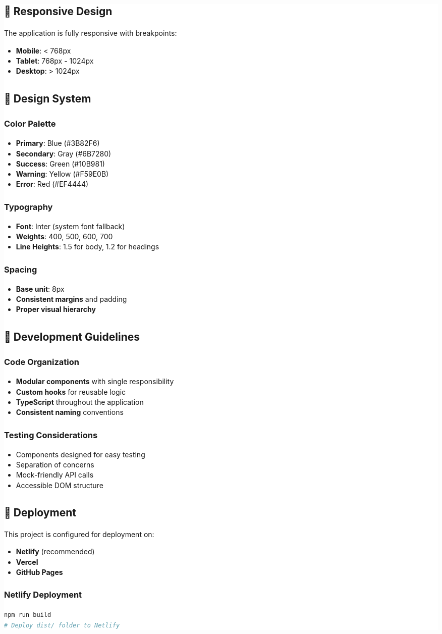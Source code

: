 ## 📱 Responsive Design

The application is fully responsive with breakpoints:
- **Mobile**: < 768px
- **Tablet**: 768px - 1024px
- **Desktop**: > 1024px

## 🎨 Design System

### Color Palette
- **Primary**: Blue (#3B82F6)
- **Secondary**: Gray (#6B7280)
- **Success**: Green (#10B981)
- **Warning**: Yellow (#F59E0B)
- **Error**: Red (#EF4444)

### Typography
- **Font**: Inter (system font fallback)
- **Weights**: 400, 500, 600, 700
- **Line Heights**: 1.5 for body, 1.2 for headings

### Spacing
- **Base unit**: 8px
- **Consistent margins** and padding
- **Proper visual hierarchy**

## 🔧 Development Guidelines

### Code Organization
- **Modular components** with single responsibility
- **Custom hooks** for reusable logic
- **TypeScript** throughout the application
- **Consistent naming** conventions

### Testing Considerations
- Components designed for easy testing
- Separation of concerns
- Mock-friendly API calls
- Accessible DOM structure

## 🚀 Deployment

This project is configured for deployment on:
- **Netlify** (recommended)
- **Vercel**
- **GitHub Pages**

### Netlify Deployment
```bash
npm run build
# Deploy dist/ folder to Netlify
```
